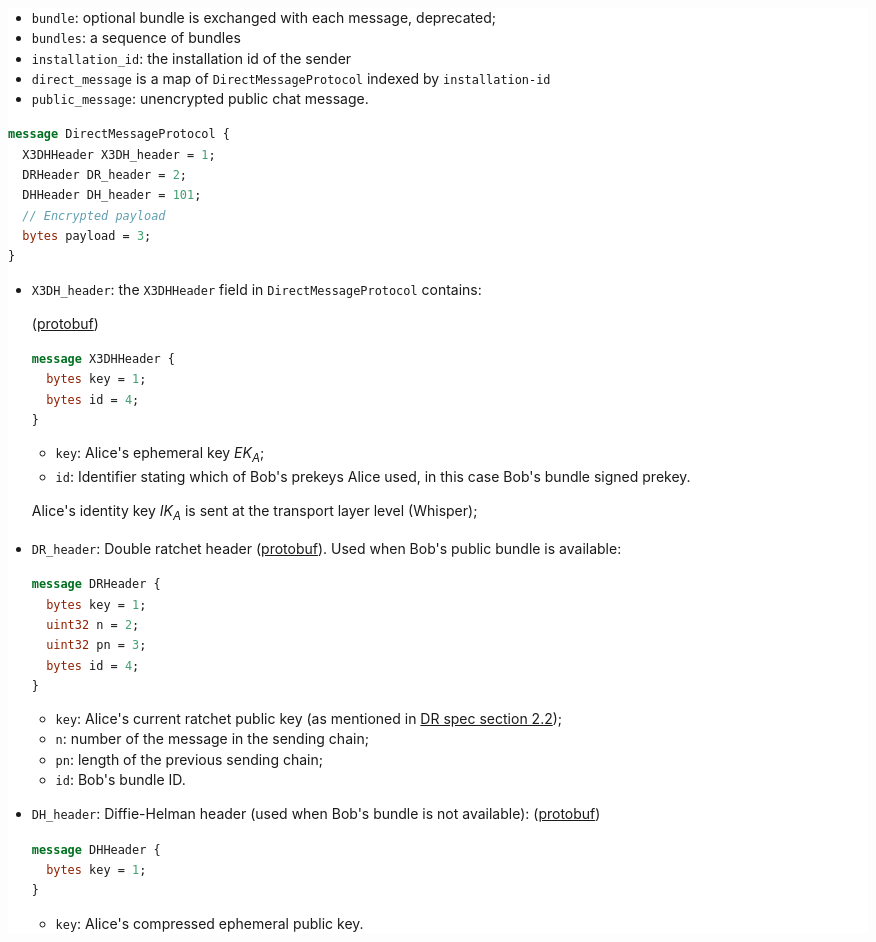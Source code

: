 - `bundle`: optional bundle is exchanged with each message, deprecated;
- `bundles`: a sequence of bundles
- `installation_id`: the installation id of the sender
- `direct_message` is a map of `DirectMessageProtocol` indexed by `installation-id`
- `public_message`: unencrypted public chat message.

``` protobuf
message DirectMessageProtocol {
  X3DHHeader X3DH_header = 1;
  DRHeader DR_header = 2;
  DHHeader DH_header = 101;
  // Encrypted payload
  bytes payload = 3;
}
```
- `X3DH_header`: the `X3DHHeader` field in `DirectMessageProtocol` contains:

    ([protobuf](https://github.com/status-im/status-go/blob/a904d9325e76f18f54d59efc099b63293d3dcad3/services/shhext/chat/encryption.proto#L47))
    ``` protobuf
    message X3DHHeader {
      bytes key = 1;
      bytes id = 4;
    }
    ```

    - `key`: Alice's ephemeral key $EK_A$;
    - `id`: Identifier stating which of Bob's prekeys Alice used, in this case Bob's bundle signed prekey.

    Alice's identity key $IK_A$ is sent at the transport layer level (Whisper);

- `DR_header`: Double ratchet header ([protobuf](https://github.com/status-im/status-go/blob/a904d9325e76f18f54d59efc099b63293d3dcad3/services/shhext/chat/encryption.proto#L31)). Used when Bob's public bundle is available:
    ``` protobuf
    message DRHeader {
      bytes key = 1;
      uint32 n = 2;
      uint32 pn = 3;
      bytes id = 4;
    }
    ```
    - `key`: Alice's current ratchet public key (as mentioned in [DR spec section 2.2](https://signal.org/docs/specifications/doubleratchet/#symmetric-key-ratchet));
    - `n`: number of the message in the sending chain;
    - `pn`: length of the previous sending chain;
    - `id`: Bob's bundle ID.

- `DH_header`: Diffie-Helman header (used when Bob's bundle is not available):
    ([protobuf](https://github.com/status-im/status-go/blob/a904d9325e76f18f54d59efc099b63293d3dcad3/services/shhext/chat/encryption.proto#L42))
    ``` protobuf
    message DHHeader {
      bytes key = 1;
    }
    ```
    - `key`: Alice's compressed ephemeral public key.
